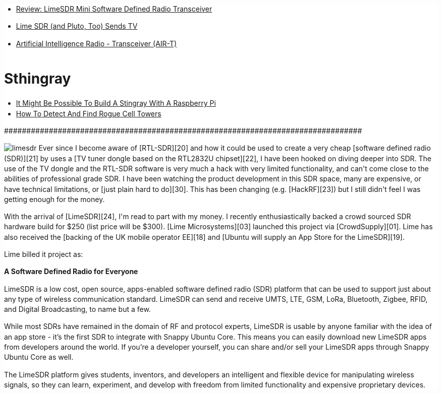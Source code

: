 * [Review: LimeSDR Mini Software Defined Radio Transceiver](https://hackaday.com/2018/03/13/review-limesdr-mini-software-defined-radio-transceiver/)

* [Lime SDR (and Pluto, Too) Sends TV](https://hackaday.com/2019/01/19/lime-sdr-and-pluto-too-sends-tv/)

* [ Artificial Intelligence Radio - Transceiver (AIR-T)](https://www.crowdsupply.com/deepwave-digital/air-t)

# Sthingray
* [It Might Be Possible To Build A Stingray With A Raspberry Pi](https://hackaday.com/2018/11/19/it-might-be-possible-to-build-a-stingray-with-a-raspberry-pi/)
* [How To Detect And Find Rogue Cell Towers](https://mail.aol.com/webmail-std/en-us/suite)


################################################################################

![limesdr](https://www.crowdsupply.com/img/31d2/limesdr-7_jpg_project-body.jpg)
Ever since I become aware of [RTL-SDR][20] and how it could be used to create
a very cheap [software defined radio (SDR)][21]
by uses a [TV tuner dongle based on the RTL2832U chipset][22],
I have been hooked on diving deeper into SDR.
The use of the TV dongle and the RTL-SDR software is very much a hack with very limited functionality,
and can't come close to the abilities of professional grade SDR.
I have been watching the product development in this SDR space,
many are expensive, or have technical limitations, or [just plain hard to do][30].
This has been changing (e.g. [HackRF][23]) but I still didn't feel I was getting
enough for the money.

With the arrival of [LimeSDR][24], I'm read to part with my money.
I recently enthusiastically backed a crowd sourced SDR hardware build for $250
(list price will be $300).
[Lime Microsystems][03] launched this project via [CrowdSupply][01].
Lime has also received the [backing of the UK mobile operator EE][18]
and [Ubuntu will supply an App Store for the LimeSDR][19].

Lime billed it project as:

**A Software Defined Radio for Everyone**

LimeSDR is a low cost, open source, apps-enabled software defined radio (SDR)
platform that can be used to support just about any type of wireless communication standard.
LimeSDR can send and receive UMTS, LTE, GSM, LoRa, Bluetooth, Zigbee, RFID,
and Digital Broadcasting, to name but a few.

While most SDRs have remained in the domain of RF and protocol experts,
LimeSDR is usable by anyone familiar with the idea of an app store -
it’s the first SDR to integrate with Snappy Ubuntu Core.
This means you can easily download new LimeSDR apps from developers around the world.
If you’re a developer yourself,
you can share and/or sell your LimeSDR apps through Snappy Ubuntu Core as well.

The LimeSDR platform gives students, inventors,
and developers an intelligent and flexible device for manipulating wireless signals,
so they can learn, experiment, and develop with freedom from limited functionality
and expensive proprietary devices.
